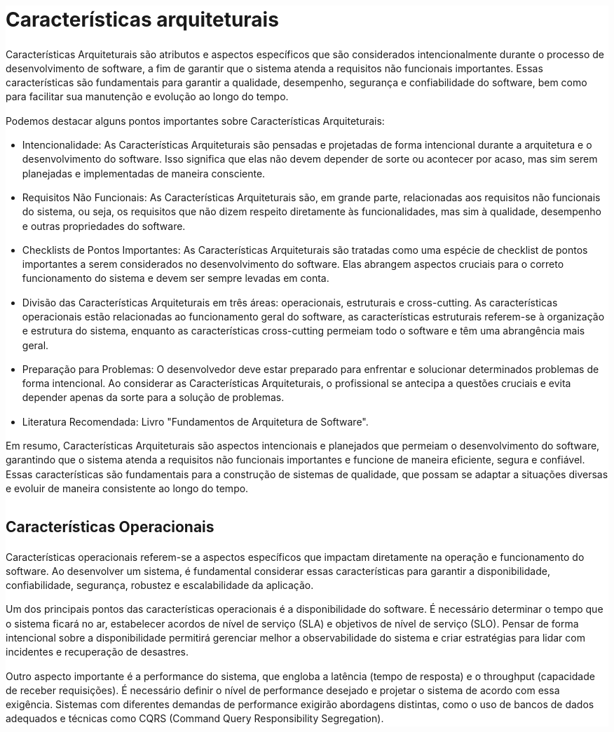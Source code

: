 # Características arquiteturais

Características Arquiteturais são atributos e aspectos específicos que são considerados intencionalmente durante o processo de desenvolvimento de software, a fim de garantir que o sistema atenda a requisitos não funcionais importantes. Essas características são fundamentais para garantir a qualidade, desempenho, segurança e confiabilidade do software, bem como para facilitar sua manutenção e evolução ao longo do tempo.

Podemos destacar alguns pontos importantes sobre Características Arquiteturais:

- Intencionalidade: As Características Arquiteturais são pensadas e projetadas de forma intencional durante a arquitetura e o desenvolvimento do software. Isso significa que elas não devem depender de sorte ou acontecer por acaso, mas sim serem planejadas e implementadas de maneira consciente.

- Requisitos Não Funcionais: As Características Arquiteturais são, em grande parte, relacionadas aos requisitos não funcionais do sistema, ou seja, os requisitos que não dizem respeito diretamente às funcionalidades, mas sim à qualidade, desempenho e outras propriedades do software.

- Checklists de Pontos Importantes: As Características Arquiteturais são tratadas como uma espécie de checklist de pontos importantes a serem considerados no desenvolvimento do software. Elas abrangem aspectos cruciais para o correto funcionamento do sistema e devem ser sempre levadas em conta.

- Divisão das Características Arquiteturais em três áreas: operacionais, estruturais e cross-cutting. As características operacionais estão relacionadas ao funcionamento geral do software, as características estruturais referem-se à organização e estrutura do sistema, enquanto as características cross-cutting permeiam todo o software e têm uma abrangência mais geral.

- Preparação para Problemas: O desenvolvedor deve estar preparado para enfrentar e solucionar determinados problemas de forma intencional. Ao considerar as Características Arquiteturais, o profissional se antecipa a questões cruciais e evita depender apenas da sorte para a solução de problemas.

- Literatura Recomendada: Livro "Fundamentos de Arquitetura de Software".

Em resumo, Características Arquiteturais são aspectos intencionais e planejados que permeiam o desenvolvimento do software, garantindo que o sistema atenda a requisitos não funcionais importantes e funcione de maneira eficiente, segura e confiável. Essas características são fundamentais para a construção de sistemas de qualidade, que possam se adaptar a situações diversas e evoluir de maneira consistente ao longo do tempo.

## Características Operacionais

Características operacionais referem-se a aspectos específicos que impactam diretamente na operação e funcionamento do software. Ao desenvolver um sistema, é fundamental considerar essas características para garantir a disponibilidade, confiabilidade, segurança, robustez e escalabilidade da aplicação.

Um dos principais pontos das características operacionais é a disponibilidade do software. É necessário determinar o tempo que o sistema ficará no ar, estabelecer acordos de nível de serviço (SLA) e objetivos de nível de serviço (SLO). Pensar de forma intencional sobre a disponibilidade permitirá gerenciar melhor a observabilidade do sistema e criar estratégias para lidar com incidentes e recuperação de desastres.

Outro aspecto importante é a performance do sistema, que engloba a latência (tempo de resposta) e o throughput (capacidade de receber requisições). É necessário definir o nível de performance desejado e projetar o sistema de acordo com essa exigência. Sistemas com diferentes demandas de performance exigirão abordagens distintas, como o uso de bancos de dados adequados e técnicas como CQRS (Command Query Responsibility Segregation).
